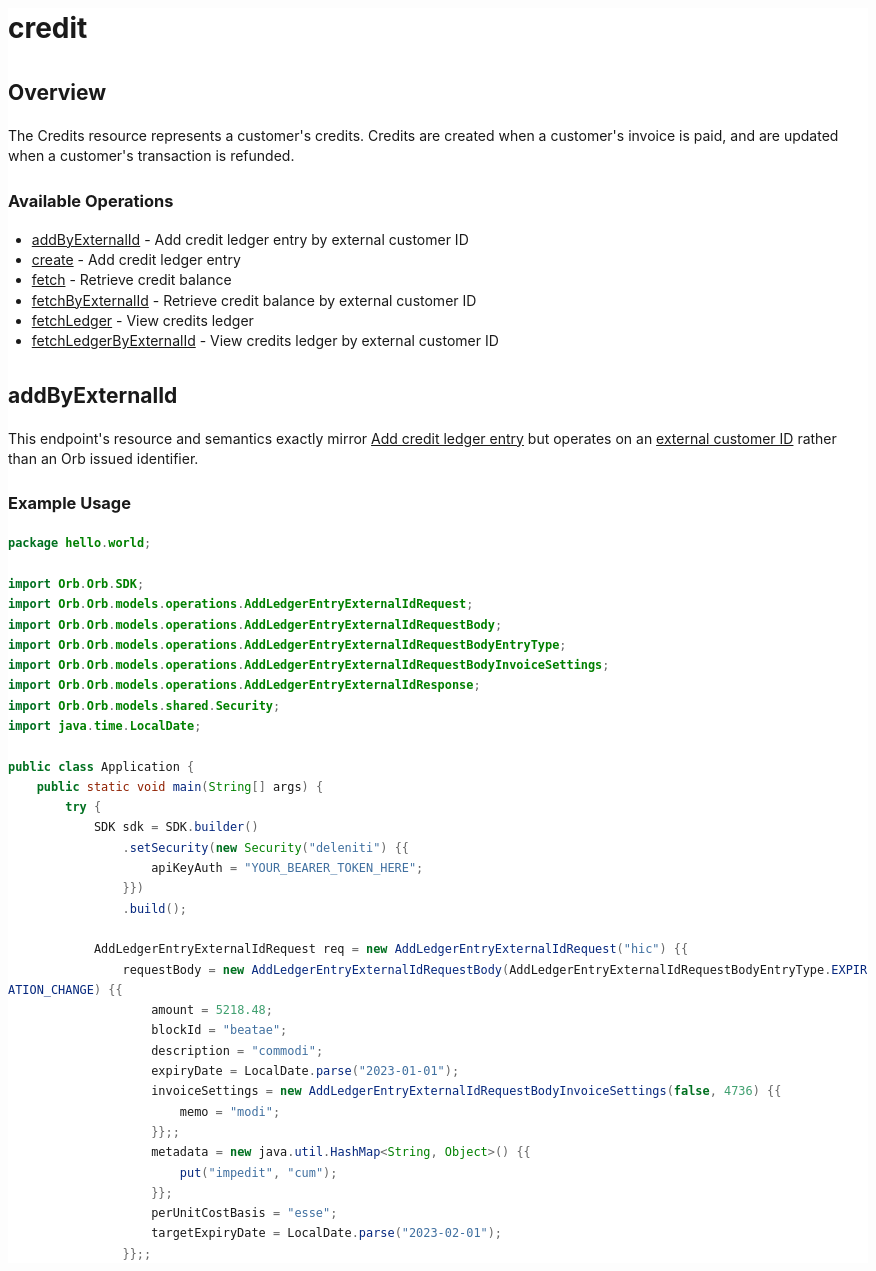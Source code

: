 # credit

## Overview

The Credits resource represents a customer's credits. Credits are created when a customer's invoice is paid, and are updated when a customer's transaction is refunded.

### Available Operations

* [addByExternalId](#addbyexternalid) - Add credit ledger entry by external customer ID
* [create](#create) - Add credit ledger entry
* [fetch](#fetch) - Retrieve credit balance
* [fetchByExternalId](#fetchbyexternalid) - Retrieve credit balance by external customer ID
* [fetchLedger](#fetchledger) - View credits ledger
* [fetchLedgerByExternalId](#fetchledgerbyexternalid) - View credits ledger by external customer ID

## addByExternalId

This endpoint's resource and semantics exactly mirror [Add credit ledger entry](create-ledger-entry) but operates on an [external customer ID](../guides/events-and-metrics/customer-aliases) rather than an Orb issued identifier.

### Example Usage

```java
package hello.world;

import Orb.Orb.SDK;
import Orb.Orb.models.operations.AddLedgerEntryExternalIdRequest;
import Orb.Orb.models.operations.AddLedgerEntryExternalIdRequestBody;
import Orb.Orb.models.operations.AddLedgerEntryExternalIdRequestBodyEntryType;
import Orb.Orb.models.operations.AddLedgerEntryExternalIdRequestBodyInvoiceSettings;
import Orb.Orb.models.operations.AddLedgerEntryExternalIdResponse;
import Orb.Orb.models.shared.Security;
import java.time.LocalDate;

public class Application {
    public static void main(String[] args) {
        try {
            SDK sdk = SDK.builder()
                .setSecurity(new Security("deleniti") {{
                    apiKeyAuth = "YOUR_BEARER_TOKEN_HERE";
                }})
                .build();

            AddLedgerEntryExternalIdRequest req = new AddLedgerEntryExternalIdRequest("hic") {{
                requestBody = new AddLedgerEntryExternalIdRequestBody(AddLedgerEntryExternalIdRequestBodyEntryType.EXPIRATION_CHANGE) {{
                    amount = 5218.48;
                    blockId = "beatae";
                    description = "commodi";
                    expiryDate = LocalDate.parse("2023-01-01");
                    invoiceSettings = new AddLedgerEntryExternalIdRequestBodyInvoiceSettings(false, 4736) {{
                        memo = "modi";
                    }};;
                    metadata = new java.util.HashMap<String, Object>() {{
                        put("impedit", "cum");
                    }};
                    perUnitCostBasis = "esse";
                    targetExpiryDate = LocalDate.parse("2023-02-01");
                }};;
```